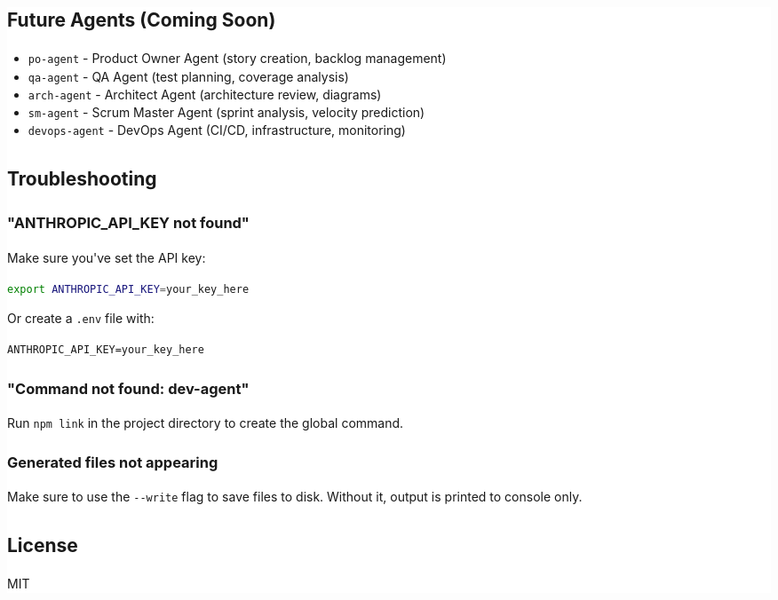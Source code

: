 ## Future Agents (Coming Soon)

- `po-agent` - Product Owner Agent (story creation, backlog management)
- `qa-agent` - QA Agent (test planning, coverage analysis)
- `arch-agent` - Architect Agent (architecture review, diagrams)
- `sm-agent` - Scrum Master Agent (sprint analysis, velocity prediction)
- `devops-agent` - DevOps Agent (CI/CD, infrastructure, monitoring)

## Troubleshooting

### "ANTHROPIC_API_KEY not found"

Make sure you've set the API key:
```bash
export ANTHROPIC_API_KEY=your_key_here
```

Or create a `.env` file with:
```
ANTHROPIC_API_KEY=your_key_here
```

### "Command not found: dev-agent"

Run `npm link` in the project directory to create the global command.

### Generated files not appearing

Make sure to use the `--write` flag to save files to disk. Without it, output is printed to console only.

## License

MIT
